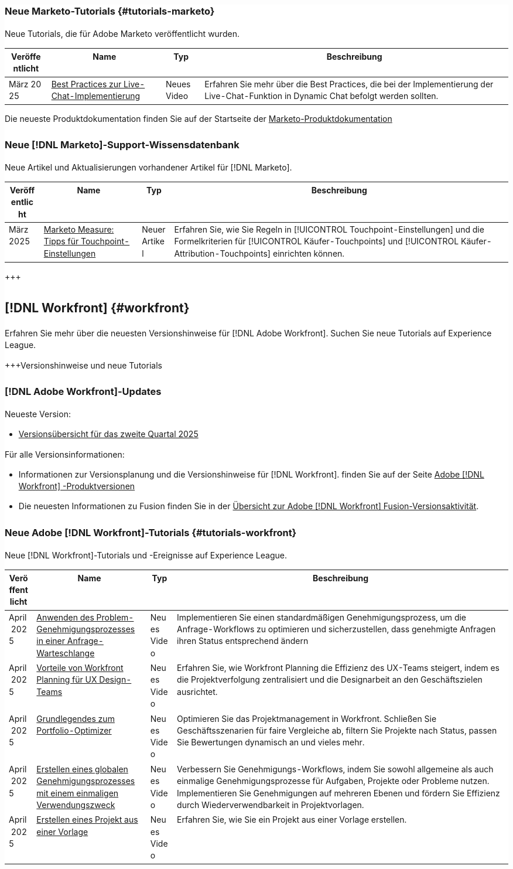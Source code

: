 ### Neue Marketo-Tutorials {#tutorials-marketo}

Neue Tutorials, die für Adobe Marketo veröffentlicht wurden.

| Veröffentlicht | Name | Typ | Beschreibung |
| -----------| ---------- | ---------- | ---------- |
| März 2025 | [Best Practices zur Live-Chat-Implementierung](https://experienceleague.adobe.com/de/docs/marketo-learn/tutorials/dynamic-chat/live-chat-best-practices) | Neues Video | Erfahren Sie mehr über die Best Practices, die bei der Implementierung der Live-Chat-Funktion in Dynamic Chat befolgt werden sollten. |

Die neueste Produktdokumentation finden Sie auf der Startseite der [Marketo-Produktdokumentation](https://experienceleague.adobe.com/de/docs/marketo/using/home)

### Neue [!DNL Marketo]-Support-Wissensdatenbank

Neue Artikel und Aktualisierungen vorhandener Artikel für [!DNL Marketo].

| Veröffentlicht | Name | Typ | Beschreibung |
| -----------| ---------- | ---------- | ---------- |
| März 2025 | [Marketo Measure: Tipps für Touchpoint-Einstellungen](https://experienceleague.adobe.com/de/docs/experience-cloud-kcs/kbarticles/ka-26099) | Neuer Artikel | Erfahren Sie, wie Sie Regeln in [!UICONTROL Touchpoint-Einstellungen] und die Formelkriterien für [!UICONTROL Käufer-Touchpoints] und [!UICONTROL Käufer-Attribution-Touchpoints] einrichten können. |

+++

## [!DNL Workfront] {#workfront}

Erfahren Sie mehr über die neuesten Versionshinweise für [!DNL Adobe Workfront]. Suchen Sie neue Tutorials auf Experience League.

+++Versionshinweise und neue Tutorials

### [!DNL Adobe Workfront]-Updates

Neueste Version:

* [Versionsübersicht für das zweite Quartal 2025](https://experienceleague.adobe.com/de/docs/workfront/using/product-announcements/product-releases/release-25-q2/25-q2-release-overview)

Für alle Versionsinformationen:

* Informationen zur Versionsplanung und die Versionshinweise für [!DNL Workfront]. finden Sie auf der Seite [Adobe [!DNL Workfront] -Produktversionen](https://experienceleague.adobe.com/de/docs/workfront/using/product-announcements/product-releases/product-releases)

* Die neuesten Informationen zu Fusion finden Sie in der [Übersicht zur Adobe [!DNL Workfront] Fusion-Versionsaktivität](https://experienceleague.adobe.com/de/docs/workfront-fusion/using/fusion-release-activity/fusion-release-activity).

### Neue Adobe [!DNL Workfront]-Tutorials {#tutorials-workfront}

Neue [!DNL Workfront]-Tutorials und -Ereignisse auf Experience League.

| Veröffentlicht | Name | Typ | Beschreibung |
| -----------| ---------- | ---------- | ---------- |
| April 2025 | [Anwenden des Problem-Genehmigungsprozesses in einer Anfrage-Warteschlange](https://experienceleague.adobe.com/de/docs/workfront-learn/tutorials-workfront/manage-work/approval-processes-and-milestone-paths/apply-an-issue-approval-process-in-a-request-queue) | Neues Video | Implementieren Sie einen standardmäßigen Genehmigungsprozess, um die Anfrage-Workflows zu optimieren und sicherzustellen, dass genehmigte Anfragen ihren Status entsprechend ändern |
| April 2025 | [Vorteile von Workfront Planning für UX Design-Teams](https://experienceleague.adobe.com/de/docs/workfront-learn/tutorials-workfront/workfront-planning/benefits-of-workfront-planning-for-ux-design-teams) | Neues Video | Erfahren Sie, wie Workfront Planning die Effizienz des UX-Teams steigert, indem es die Projektverfolgung zentralisiert und die Designarbeit an den Geschäftszielen ausrichtet. |
| April 2025 | [Grundlegendes zum Portfolio-Optimizer](https://experienceleague.adobe.com/de/docs/workfront-learn/tutorials-workfront/manage-work/portfolios/prioritize-and-manage-work-with-portfolios) | Neues Video | Optimieren Sie das Projektmanagement in Workfront. Schließen Sie Geschäftsszenarien für faire Vergleiche ab, filtern Sie Projekte nach Status, passen Sie Bewertungen dynamisch an und vieles mehr. |
| April 2025 | [Erstellen eines globalen Genehmigungsprozesses mit einem einmaligen Verwendungszweck](https://experienceleague.adobe.com/de/docs/workfront-learn/tutorials-workfront/manage-work/approval-processes-and-milestone-paths/create-a-single-use-approval-process) | Neues Video | Verbessern Sie Genehmigungs-Workflows, indem Sie sowohl allgemeine als auch einmalige Genehmigungsprozesse für Aufgaben, Projekte oder Probleme nutzen. Implementieren Sie Genehmigungen auf mehreren Ebenen und fördern Sie Effizienz durch Wiederverwendbarkeit in Projektvorlagen. |
| April 2025 | [Erstellen eines Projekt aus einer Vorlage](https://experienceleague.adobe.com/de/docs/workfront-learn/tutorials-workfront/manage-work/create-and-manage-project-templates/create-a-project-directly-from-a-template) | Neues Video | Erfahren Sie, wie Sie ein Projekt aus einer Vorlage erstellen. |
